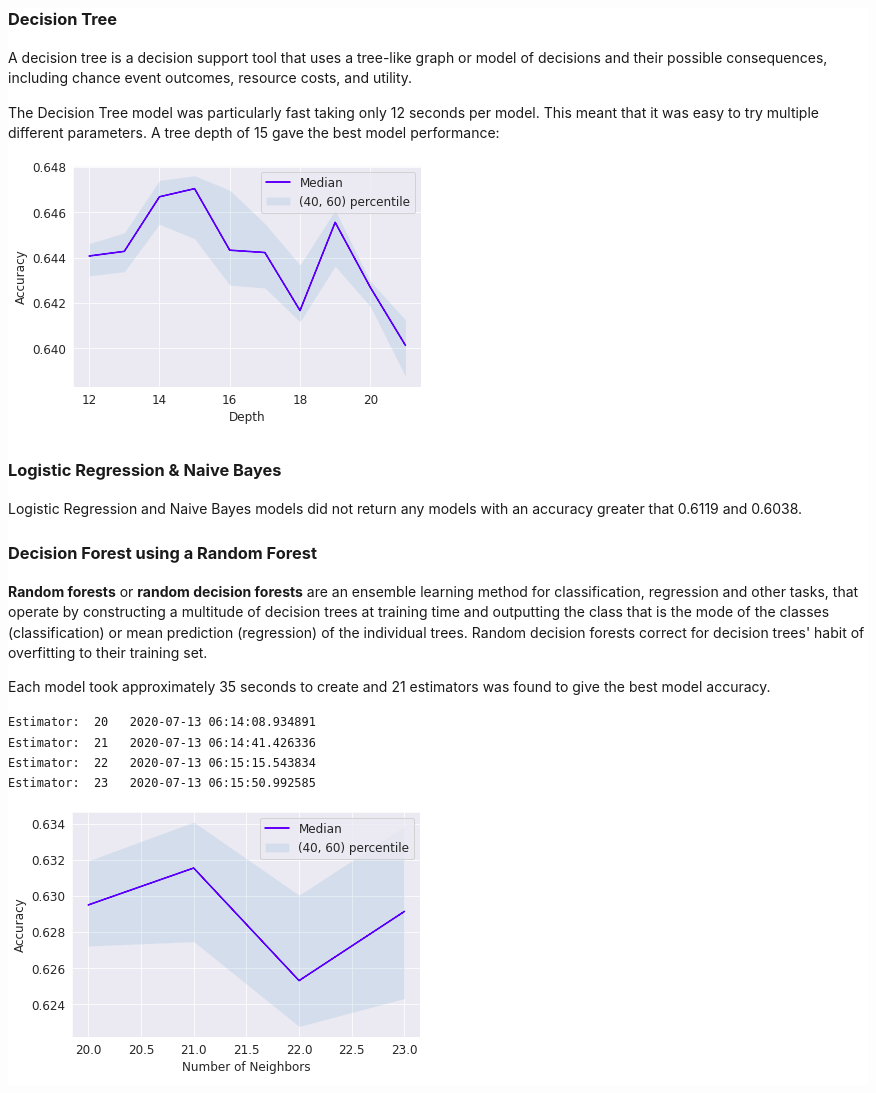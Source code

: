 ### Decision Tree

A decision tree is a decision support tool that uses a tree-like graph or model of decisions and their possible consequences, including chance event outcomes, resource costs, and utility.

The Decision Tree model was particularly fast taking only 12 seconds per model. This meant that it was easy to try multiple different parameters. A tree depth of 15 gave the best model performance:

![image](./capstone_images/dt.png)

### Logistic Regression & Naive Bayes

Logistic Regression and Naive Bayes models did not return any models with an accuracy greater that 0.6119 and 0.6038.

### Decision Forest using a Random Forest

**Random forests** or **random decision forests** are an ensemble learning method for classification, regression and other tasks, that operate by constructing a multitude of decision trees at training time and outputting the class that is the mode of the classes (classification) or mean prediction (regression) of the individual trees. Random decision forests correct for decision trees' habit of overfitting to their training set.

Each model took approximately 35 seconds to create and 21 estimators was found to give the best model accuracy.

```
Estimator:  20   2020-07-13 06:14:08.934891
Estimator:  21   2020-07-13 06:14:41.426336
Estimator:  22   2020-07-13 06:15:15.543834
Estimator:  23   2020-07-13 06:15:50.992585
```

![image](./capstone_images/rf.png)
